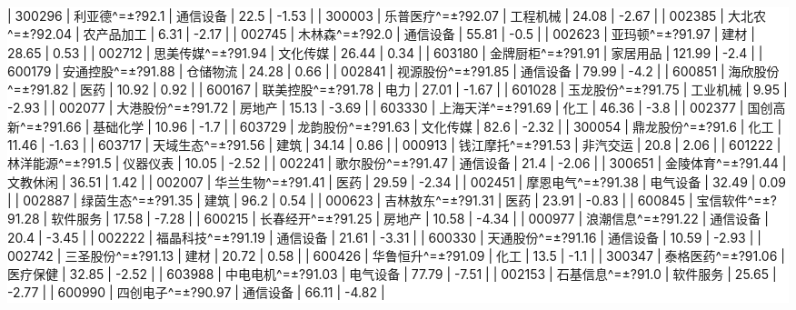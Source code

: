 | 300296 |   利亚德^=±?92.1   |  通信设备  |   22.5  | -1.53  |
| 300003 | 乐普医疗^=±?92.07  |  工程机械  |  24.08  | -2.67  |
| 002385 |  大北农^=±?92.04   | 农产品加工 |   6.31  | -2.17  |
| 002745 |   木林森^=±?92.0   |  通信设备  |  55.81  |  -0.5  |
| 002623 |  亚玛顿^=±?91.97   |    建材    |  28.65  |  0.53  |
| 002712 | 思美传媒^=±?91.94  |  文化传媒  |  26.44  |  0.34  |
| 603180 | 金牌厨柜^=±?91.91  |  家居用品  |  121.99 |  -2.4  |
| 600179 | 安通控股^=±?91.88  |  仓储物流  |  24.28  |  0.66  |
| 002841 | 视源股份^=±?91.85  |  通信设备  |  79.99  |  -4.2  |
| 600851 | 海欣股份^=±?91.82  |    医药    |  10.92  |  0.92  |
| 600167 | 联美控股^=±?91.78  |    电力    |  27.01  | -1.67  |
| 601028 | 玉龙股份^=±?91.75  |  工业机械  |   9.95  | -2.93  |
| 002077 | 大港股份^=±?91.72  |   房地产   |  15.13  | -3.69  |
| 603330 | 上海天洋^=±?91.69  |    化工    |  46.36  |  -3.8  |
| 002377 | 国创高新^=±?91.66  |  基础化学  |  10.96  |  -1.7  |
| 603729 | 龙韵股份^=±?91.63  |  文化传媒  |   82.6  | -2.32  |
| 300054 |  鼎龙股份^=±?91.6  |    化工    |  11.46  | -1.63  |
| 603717 | 天域生态^=±?91.56  |    建筑    |  34.14  |  0.86  |
| 000913 | 钱江摩托^=±?91.53  |  非汽交运  |   20.8  |  2.06  |
| 601222 |  林洋能源^=±?91.5  |  仪器仪表  |  10.05  | -2.52  |
| 002241 | 歌尔股份^=±?91.47  |  通信设备  |   21.4  | -2.06  |
| 300651 | 金陵体育^=±?91.44  |  文教休闲  |  36.51  |  1.42  |
| 002007 | 华兰生物^=±?91.41  |    医药    |  29.59  | -2.34  |
| 002451 | 摩恩电气^=±?91.38  |  电气设备  |  32.49  |  0.09  |
| 002887 | 绿茵生态^=±?91.35  |    建筑    |   96.2  |  0.54  |
| 000623 | 吉林敖东^=±?91.31  |    医药    |  23.91  | -0.83  |
| 600845 | 宝信软件^=±?91.28  |  软件服务  |  17.58  | -7.28  |
| 600215 | 长春经开^=±?91.25  |   房地产   |  10.58  | -4.34  |
| 000977 | 浪潮信息^=±?91.22  |  通信设备  |   20.4  | -3.45  |
| 002222 | 福晶科技^=±?91.19  |  通信设备  |  21.61  | -3.31  |
| 600330 | 天通股份^=±?91.16  |  通信设备  |  10.59  | -2.93  |
| 002742 | 三圣股份^=±?91.13  |    建材    |  20.72  |  0.58  |
| 600426 | 华鲁恒升^=±?91.09  |    化工    |   13.5  |  -1.1  |
| 300347 | 泰格医药^=±?91.06  |  医疗保健  |  32.85  | -2.52  |
| 603988 | 中电电机^=±?91.03  |  电气设备  |  77.79  | -7.51  |
| 002153 |  石基信息^=±?91.0  |  软件服务  |  25.65  | -2.77  |
| 600990 | 四创电子^=±?90.97  |  通信设备  |  66.11  | -4.82  |
